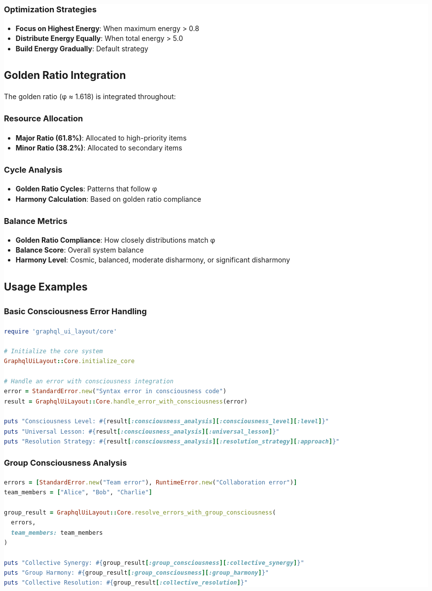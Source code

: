 ### Optimization Strategies
- **Focus on Highest Energy**: When maximum energy > 0.8
- **Distribute Energy Equally**: When total energy > 5.0
- **Build Energy Gradually**: Default strategy

## Golden Ratio Integration

The golden ratio (φ ≈ 1.618) is integrated throughout:

### Resource Allocation
- **Major Ratio (61.8%)**: Allocated to high-priority items
- **Minor Ratio (38.2%)**: Allocated to secondary items

### Cycle Analysis
- **Golden Ratio Cycles**: Patterns that follow φ
- **Harmony Calculation**: Based on golden ratio compliance

### Balance Metrics
- **Golden Ratio Compliance**: How closely distributions match φ
- **Balance Score**: Overall system balance
- **Harmony Level**: Cosmic, balanced, moderate disharmony, or significant disharmony

## Usage Examples

### Basic Consciousness Error Handling

```ruby
require 'graphql_ui_layout/core'

# Initialize the core system
GraphqlUiLayout::Core.initialize_core

# Handle an error with consciousness integration
error = StandardError.new("Syntax error in consciousness code")
result = GraphqlUiLayout::Core.handle_error_with_consciousness(error)

puts "Consciousness Level: #{result[:consciousness_analysis][:consciousness_level][:level]}"
puts "Universal Lesson: #{result[:consciousness_analysis][:universal_lesson]}"
puts "Resolution Strategy: #{result[:consciousness_analysis][:resolution_strategy][:approach]}"
```

### Group Consciousness Analysis

```ruby
errors = [StandardError.new("Team error"), RuntimeError.new("Collaboration error")]
team_members = ["Alice", "Bob", "Charlie"]

group_result = GraphqlUiLayout::Core.resolve_errors_with_group_consciousness(
  errors, 
  team_members: team_members
)

puts "Collective Synergy: #{group_result[:group_consciousness][:collective_synergy]}"
puts "Group Harmony: #{group_result[:group_consciousness][:group_harmony]}"
puts "Collective Resolution: #{group_result[:collective_resolution]}"
```

